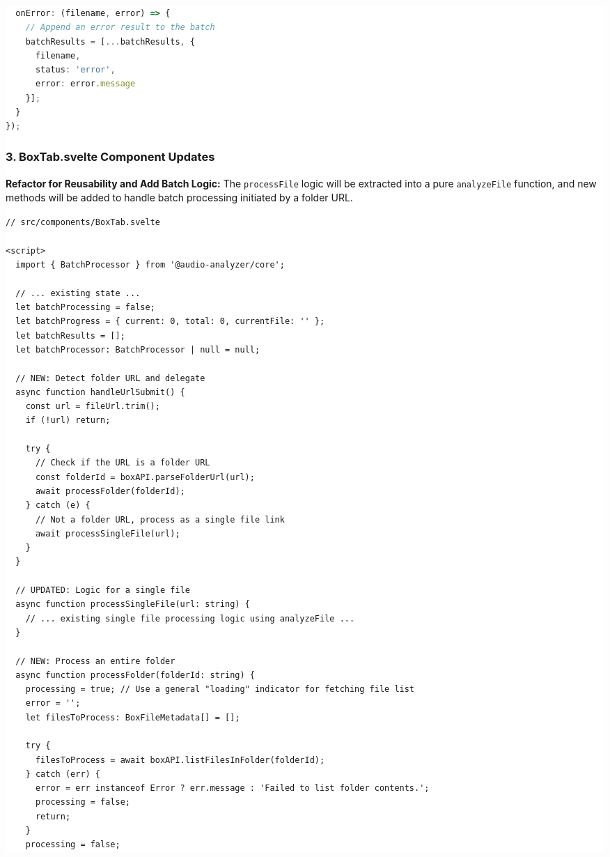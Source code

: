 ```typescript
  onError: (filename, error) => {
    // Append an error result to the batch
    batchResults = [...batchResults, {
      filename,
      status: 'error',
      error: error.message
    }];
  }
});
```

### 3. BoxTab.svelte Component Updates

**Refactor for Reusability and Add Batch Logic:**
The `processFile` logic will be extracted into a pure `analyzeFile` function, and new methods will be added to handle batch processing initiated by a folder URL.

```svelte
// src/components/BoxTab.svelte

<script>
  import { BatchProcessor } from '@audio-analyzer/core';

  // ... existing state ...
  let batchProcessing = false;
  let batchProgress = { current: 0, total: 0, currentFile: '' };
  let batchResults = [];
  let batchProcessor: BatchProcessor | null = null;

  // NEW: Detect folder URL and delegate
  async function handleUrlSubmit() {
    const url = fileUrl.trim();
    if (!url) return;

    try {
      // Check if the URL is a folder URL
      const folderId = boxAPI.parseFolderUrl(url);
      await processFolder(folderId);
    } catch (e) {
      // Not a folder URL, process as a single file link
      await processSingleFile(url);
    }
  }

  // UPDATED: Logic for a single file
  async function processSingleFile(url: string) {
    // ... existing single file processing logic using analyzeFile ...
  }

  // NEW: Process an entire folder
  async function processFolder(folderId: string) {
    processing = true; // Use a general "loading" indicator for fetching file list
    error = '';
    let filesToProcess: BoxFileMetadata[] = [];

    try {
      filesToProcess = await boxAPI.listFilesInFolder(folderId);
    } catch (err) {
      error = err instanceof Error ? err.message : 'Failed to list folder contents.';
      processing = false;
      return;
    }
    processing = false;

```